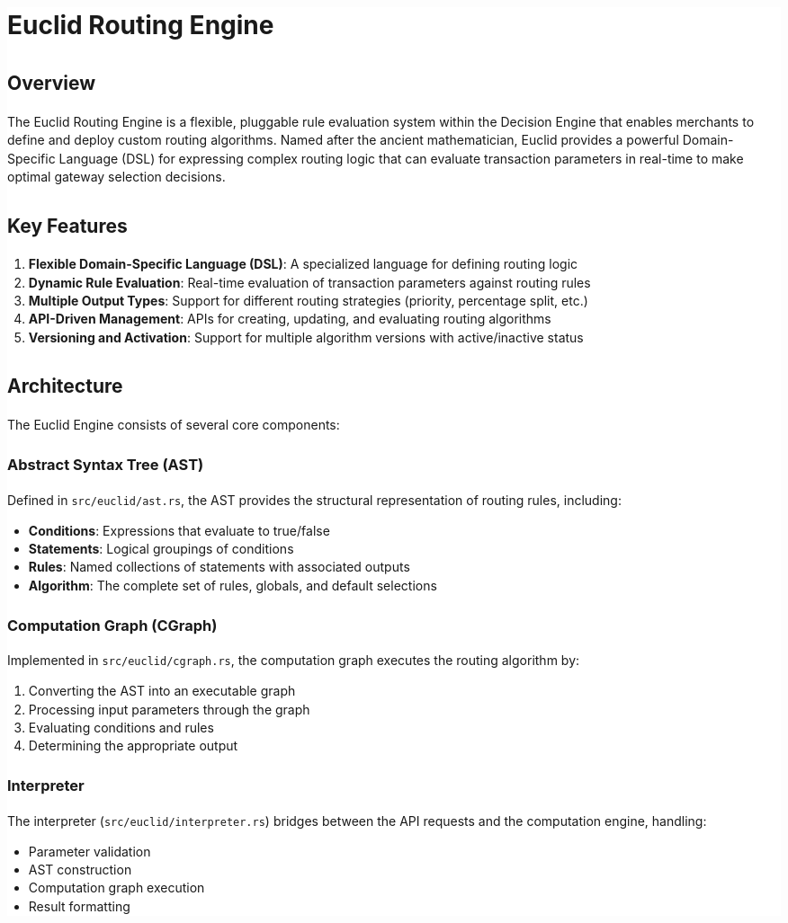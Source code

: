 # Euclid Routing Engine

## Overview

The Euclid Routing Engine is a flexible, pluggable rule evaluation system within the Decision Engine that enables merchants to define and deploy custom routing algorithms. Named after the ancient mathematician, Euclid provides a powerful Domain-Specific Language (DSL) for expressing complex routing logic that can evaluate transaction parameters in real-time to make optimal gateway selection decisions.

## Key Features

1. **Flexible Domain-Specific Language (DSL)**: A specialized language for defining routing logic
2. **Dynamic Rule Evaluation**: Real-time evaluation of transaction parameters against routing rules
3. **Multiple Output Types**: Support for different routing strategies (priority, percentage split, etc.)
4. **API-Driven Management**: APIs for creating, updating, and evaluating routing algorithms
5. **Versioning and Activation**: Support for multiple algorithm versions with active/inactive status

## Architecture

The Euclid Engine consists of several core components:

### Abstract Syntax Tree (AST)

Defined in `src/euclid/ast.rs`, the AST provides the structural representation of routing rules, including:

- **Conditions**: Expressions that evaluate to true/false
- **Statements**: Logical groupings of conditions
- **Rules**: Named collections of statements with associated outputs
- **Algorithm**: The complete set of rules, globals, and default selections

### Computation Graph (CGraph)

Implemented in `src/euclid/cgraph.rs`, the computation graph executes the routing algorithm by:

1. Converting the AST into an executable graph
2. Processing input parameters through the graph
3. Evaluating conditions and rules
4. Determining the appropriate output

### Interpreter

The interpreter (`src/euclid/interpreter.rs`) bridges between the API requests and the computation engine, handling:

- Parameter validation
- AST construction
- Computation graph execution
- Result formatting
